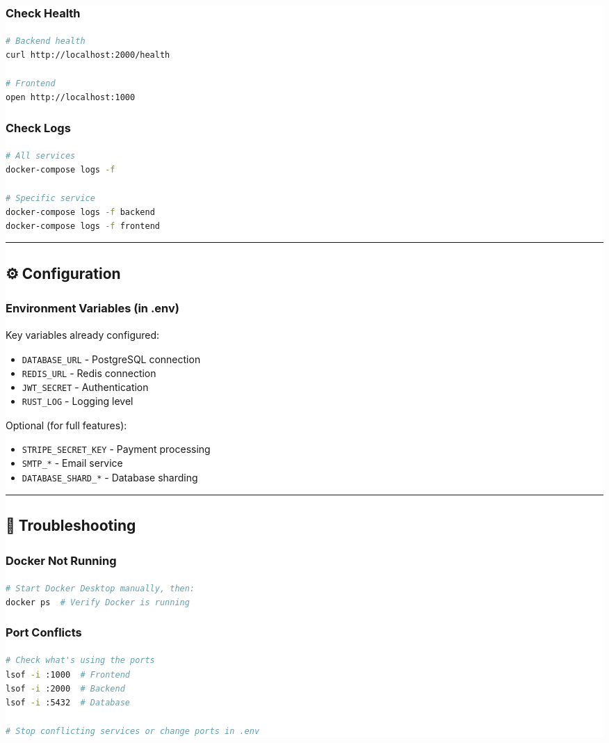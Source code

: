 ### Check Health
```bash
# Backend health
curl http://localhost:2000/health

# Frontend
open http://localhost:1000
```

### Check Logs
```bash
# All services
docker-compose logs -f

# Specific service
docker-compose logs -f backend
docker-compose logs -f frontend
```

---

## ⚙️ Configuration

### Environment Variables (in .env)

Key variables already configured:
- `DATABASE_URL` - PostgreSQL connection
- `REDIS_URL` - Redis connection  
- `JWT_SECRET` - Authentication
- `RUST_LOG` - Logging level

Optional (for full features):
- `STRIPE_SECRET_KEY` - Payment processing
- `SMTP_*` - Email service
- `DATABASE_SHARD_*` - Database sharding

---

## 🐛 Troubleshooting

### Docker Not Running
```bash
# Start Docker Desktop manually, then:
docker ps  # Verify Docker is running
```

### Port Conflicts
```bash
# Check what's using the ports
lsof -i :1000  # Frontend
lsof -i :2000  # Backend
lsof -i :5432  # Database

# Stop conflicting services or change ports in .env
```
